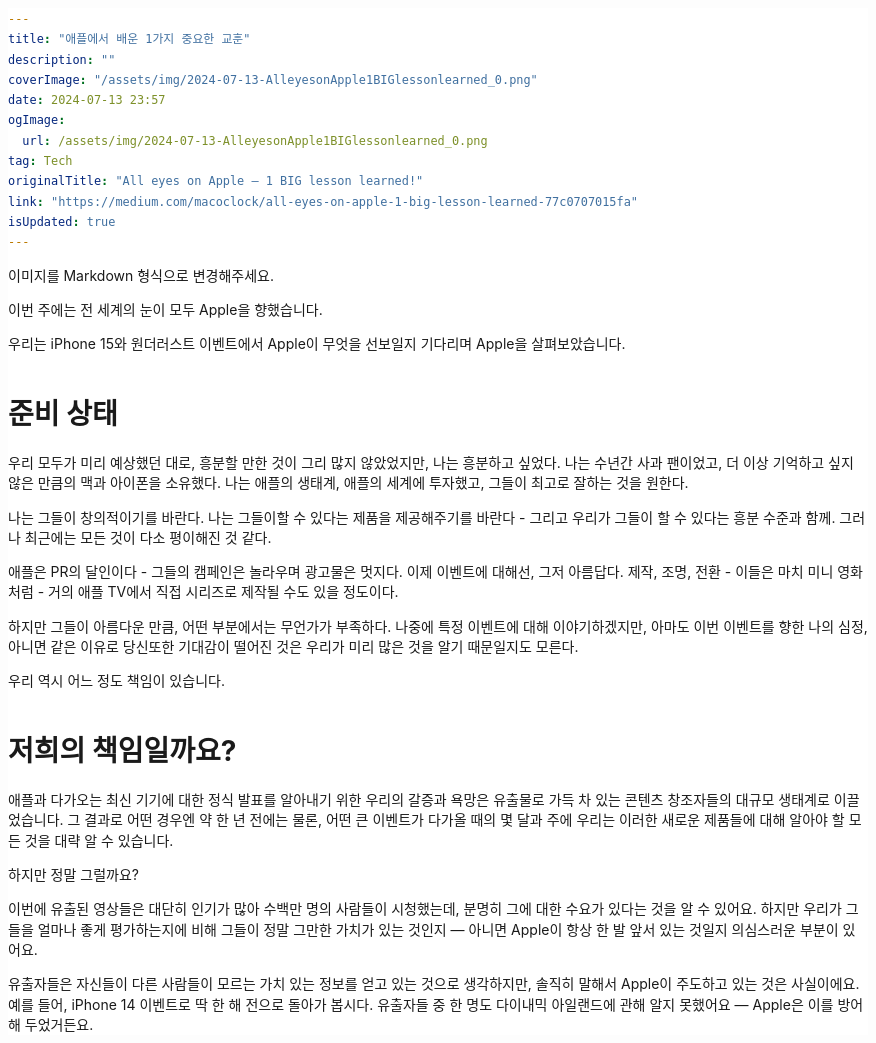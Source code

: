 ```yaml
---
title: "애플에서 배운 1가지 중요한 교훈"
description: ""
coverImage: "/assets/img/2024-07-13-AlleyesonApple1BIGlessonlearned_0.png"
date: 2024-07-13 23:57
ogImage:
  url: /assets/img/2024-07-13-AlleyesonApple1BIGlessonlearned_0.png
tag: Tech
originalTitle: "All eyes on Apple — 1 BIG lesson learned!"
link: "https://medium.com/macoclock/all-eyes-on-apple-1-big-lesson-learned-77c0707015fa"
isUpdated: true
---
```


이미지를 Markdown 형식으로 변경해주세요.

이번 주에는 전 세계의 눈이 모두 Apple을 향했습니다.

우리는 iPhone 15와 원더러스트 이벤트에서 Apple이 무엇을 선보일지 기다리며 Apple을 살펴보았습니다.

# 준비 상태

<div class="content-ad"></div>

우리 모두가 미리 예상했던 대로, 흥분할 만한 것이 그리 많지 않았었지만, 나는 흥분하고 싶었다. 나는 수년간 사과 팬이었고, 더 이상 기억하고 싶지 않은 만큼의 맥과 아이폰을 소유했다. 나는 애플의 생태계, 애플의 세계에 투자했고, 그들이 최고로 잘하는 것을 원한다.

나는 그들이 창의적이기를 바란다. 나는 그들이할 수 있다는 제품을 제공해주기를 바란다 - 그리고 우리가 그들이 할 수 있다는 흥분 수준과 함께. 그러나 최근에는 모든 것이 다소 평이해진 것 같다.

애플은 PR의 달인이다 - 그들의 캠페인은 놀라우며 광고물은 멋지다. 이제 이벤트에 대해선, 그저 아름답다. 제작, 조명, 전환 - 이들은 마치 미니 영화처럼 - 거의 애플 TV에서 직접 시리즈로 제작될 수도 있을 정도이다.

하지만 그들이 아름다운 만큼, 어떤 부분에서는 무언가가 부족하다. 나중에 특정 이벤트에 대해 이야기하겠지만, 아마도 이번 이벤트를 향한 나의 심정, 아니면 같은 이유로 당신또한 기대감이 떨어진 것은 우리가 미리 많은 것을 알기 때문일지도 모른다.

<div class="content-ad"></div>

우리 역시 어느 정도 책임이 있습니다.

# 저희의 책임일까요?

애플과 다가오는 최신 기기에 대한 정식 발표를 알아내기 위한 우리의 갈증과 욕망은 유출물로 가득 차 있는 콘텐츠 창조자들의 대규모 생태계로 이끌었습니다. 그 결과로 어떤 경우엔 약 한 년 전에는 물론, 어떤 큰 이벤트가 다가올 때의 몇 달과 주에 우리는 이러한 새로운 제품들에 대해 알아야 할 모든 것을 대략 알 수 있습니다.

하지만 정말 그럴까요?

<div class="content-ad"></div>

이번에 유출된 영상들은 대단히 인기가 많아 수백만 명의 사람들이 시청했는데, 분명히 그에 대한 수요가 있다는 것을 알 수 있어요. 하지만 우리가 그들을 얼마나 좋게 평가하는지에 비해 그들이 정말 그만한 가치가 있는 것인지 — 아니면 Apple이 항상 한 발 앞서 있는 것일지 의심스러운 부분이 있어요.

유출자들은 자신들이 다른 사람들이 모르는 가치 있는 정보를 얻고 있는 것으로 생각하지만, 솔직히 말해서 Apple이 주도하고 있는 것은 사실이에요. 예를 들어, iPhone 14 이벤트로 딱 한 해 전으로 돌아가 봅시다. 유출자들 중 한 명도 다이내믹 아일랜드에 관해 알지 못했어요 — Apple은 이를 방어해 두었거든요.
